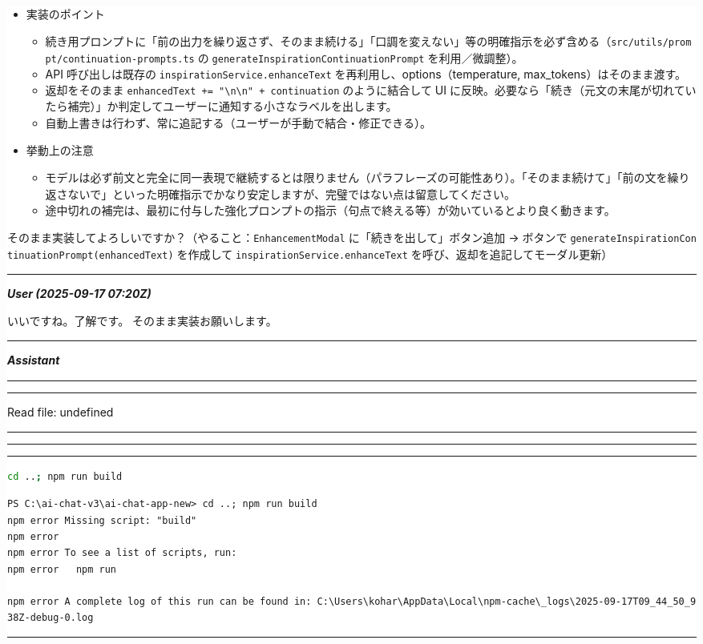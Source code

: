 - 実装のポイント
  - 続き用プロンプトに「前の出力を繰り返さず、そのまま続ける」「口調を変えない」等の明確指示を必ず含める（`src/utils/prompt/continuation-prompts.ts` の `generateInspirationContinuationPrompt` を利用／微調整）。  
  - API 呼び出しは既存の `inspirationService.enhanceText` を再利用し、options（temperature, max_tokens）はそのまま渡す。  
  - 返却をそのまま `enhancedText += "\n\n" + continuation` のように結合して UI に反映。必要なら「続き（元文の末尾が切れていたら補完）」か判定してユーザーに通知する小さなラベルを出します。  
  - 自動上書きは行わず、常に追記する（ユーザーが手動で結合・修正できる）。

- 挙動上の注意
  - モデルは必ず前文と完全に同一表現で継続するとは限りません（パラフレーズの可能性あり）。「そのまま続けて」「前の文を繰り返さないで」といった明確指示でかなり安定しますが、完璧ではない点は留意してください。  
  - 途中切れの補完は、最初に付与した強化プロンプトの指示（句点で終える等）が効いているとより良く動きます。

そのまま実装してよろしいですか？（やること：`EnhancementModal` に「続きを出して」ボタン追加 → ボタンで `generateInspirationContinuationPrompt(enhancedText)` を作成して `inspirationService.enhanceText` を呼び、返却を追記してモーダル更新）

---

_**User (2025-09-17 07:20Z)**_

いいですね。了解です。 そのまま実装お願いします。

---

_**Assistant**_



---



---

Read file: undefined

---



---



---

```bash
cd ..; npm run build
```

```
PS C:\ai-chat-v3\ai-chat-app-new> cd ..; npm run build
npm error Missing script: "build"
npm error
npm error To see a list of scripts, run:
npm error   npm run

npm error A complete log of this run can be found in: C:\Users\kohar\AppData\Local\npm-cache\_logs\2025-09-17T09_44_50_938Z-debug-0.log                         
```

---
